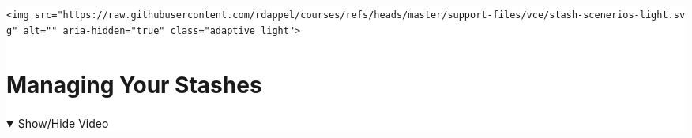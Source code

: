     <img src="https://raw.githubusercontent.com/rdappel/courses/refs/heads/master/support-files/vce/stash-scenerios-light.svg" alt="" aria-hidden="true" class="adaptive light">
</div>

# Managing Your Stashes

<details open>
    <summary class="video">Show/Hide Video</summary>
    <div class="video-container">
        <iframe src="https://www.youtube.com/embed/jhajO7hdi8o" width="100%" height="100%" frameborder="0"
            allowfullscreen allow="accelerometer; autoplay; encrypted-media; gyroscope; picture-in-picture">
        </iframe>
    </div>
</details>
